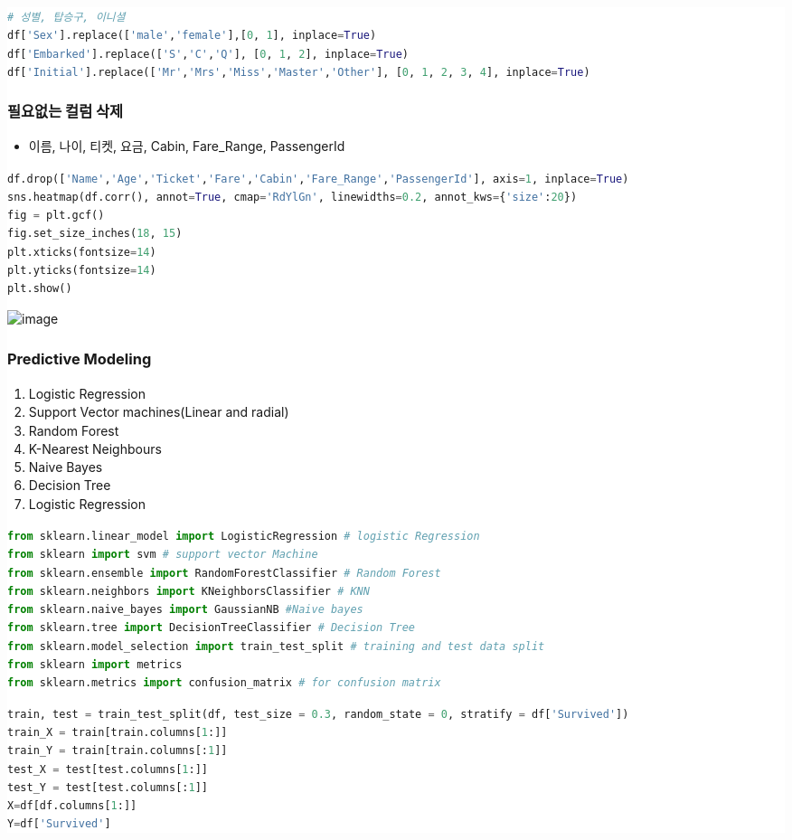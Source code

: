 
```python
# 성별, 탑승구, 이니셜
df['Sex'].replace(['male','female'],[0, 1], inplace=True)
df['Embarked'].replace(['S','C','Q'], [0, 1, 2], inplace=True)
df['Initial'].replace(['Mr','Mrs','Miss','Master','Other'], [0, 1, 2, 3, 4], inplace=True)
```

### 필요없는 컬럼 삭제
- 이름, 나이, 티켓, 요금, Cabin, Fare_Range, PassengerId


```python
df.drop(['Name','Age','Ticket','Fare','Cabin','Fare_Range','PassengerId'], axis=1, inplace=True)
sns.heatmap(df.corr(), annot=True, cmap='RdYlGn', linewidths=0.2, annot_kws={'size':20})
fig = plt.gcf()
fig.set_size_inches(18, 15)
plt.xticks(fontsize=14)
plt.yticks(fontsize=14)
plt.show()
```
![image](https://github.com/liayeoni/study/assets/154586550/087d44b1-86c9-4484-a748-c7708c0deef5)
    


### Predictive Modeling
1) Logistic Regression
2) Support Vector machines(Linear and radial)
3) Random Forest
4) K-Nearest Neighbours
5) Naive Bayes
6) Decision Tree
7) Logistic Regression


```python
from sklearn.linear_model import LogisticRegression # logistic Regression
from sklearn import svm # support vector Machine
from sklearn.ensemble import RandomForestClassifier # Random Forest
from sklearn.neighbors import KNeighborsClassifier # KNN
from sklearn.naive_bayes import GaussianNB #Naive bayes
from sklearn.tree import DecisionTreeClassifier # Decision Tree
from sklearn.model_selection import train_test_split # training and test data split
from sklearn import metrics
from sklearn.metrics import confusion_matrix # for confusion matrix
```


```python
train, test = train_test_split(df, test_size = 0.3, random_state = 0, stratify = df['Survived'])
train_X = train[train.columns[1:]]
train_Y = train[train.columns[:1]]
test_X = test[test.columns[1:]]
test_Y = test[test.columns[:1]]
X=df[df.columns[1:]]
Y=df['Survived']
```
